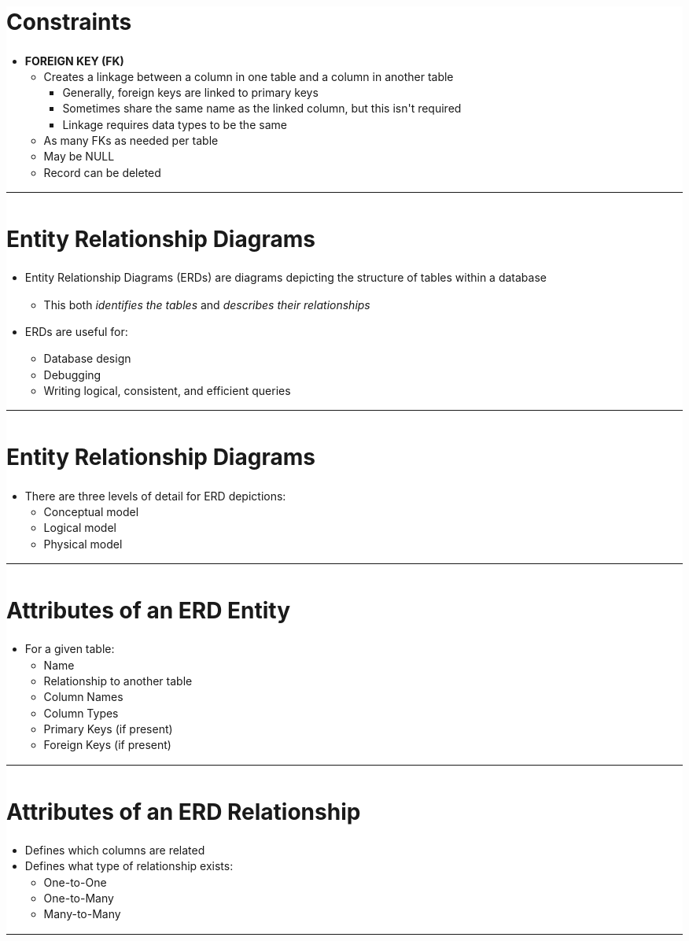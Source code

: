 # Constraints

- **FOREIGN KEY (FK)**
    - Creates a linkage between a column in one table and a column in another table
        - Generally, foreign keys are linked to primary keys
        - Sometimes share the same name as the linked column, but this isn't required
        - Linkage requires data types to be the same
    - As many FKs as needed per table
    - May be NULL
    - Record can be deleted

---

# Entity Relationship Diagrams

- Entity Relationship Diagrams (ERDs) are diagrams depicting the structure of tables within a database
  - This both _identifies the tables_ and _describes their relationships_ 

- ERDs are useful for:
  - Database design
  - Debugging
  - Writing logical, consistent, and efficient queries


---
# Entity Relationship Diagrams
  
- There are three levels of detail for ERD depictions:
  - Conceptual model
  - Logical model
  - Physical model

---

# Attributes of an ERD Entity

- For a given table:
  - Name
  - Relationship to another table
  - Column Names
  - Column Types
  - Primary Keys (if present)
  - Foreign Keys (if present)

---

# Attributes of an ERD Relationship
- Defines which columns are related
- Defines what type of relationship exists:
  - One-to-One
  - One-to-Many
  - Many-to-Many

---